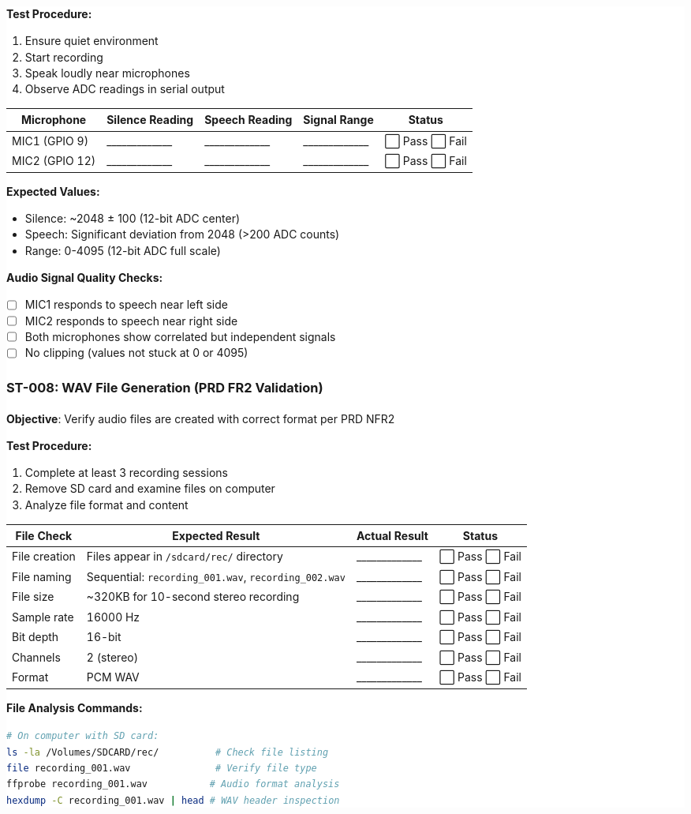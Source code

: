 **Test Procedure:**
1. Ensure quiet environment
2. Start recording
3. Speak loudly near microphones
4. Observe ADC readings in serial output

| Microphone | Silence Reading | Speech Reading | Signal Range | Status |
|------------|----------------|----------------|--------------|---------|
| MIC1 (GPIO 9) | _____________ | _____________ | _____________ | ⬜ Pass ⬜ Fail |
| MIC2 (GPIO 12) | _____________ | _____________ | _____________ | ⬜ Pass ⬜ Fail |

**Expected Values:**
- Silence: ~2048 ± 100 (12-bit ADC center)
- Speech: Significant deviation from 2048 (>200 ADC counts)
- Range: 0-4095 (12-bit ADC full scale)

**Audio Signal Quality Checks:**
- [ ] MIC1 responds to speech near left side
- [ ] MIC2 responds to speech near right side  
- [ ] Both microphones show correlated but independent signals
- [ ] No clipping (values not stuck at 0 or 4095)

### ST-008: WAV File Generation (PRD FR2 Validation)
**Objective**: Verify audio files are created with correct format per PRD NFR2

**Test Procedure:**
1. Complete at least 3 recording sessions
2. Remove SD card and examine files on computer
3. Analyze file format and content

| File Check | Expected Result | Actual Result | Status |
|------------|----------------|---------------|---------|
| File creation | Files appear in `/sdcard/rec/` directory | _____________ | ⬜ Pass ⬜ Fail |
| File naming | Sequential: `recording_001.wav`, `recording_002.wav` | _____________ | ⬜ Pass ⬜ Fail |
| File size | ~320KB for 10-second stereo recording | _____________ | ⬜ Pass ⬜ Fail |
| Sample rate | 16000 Hz | _____________ | ⬜ Pass ⬜ Fail |
| Bit depth | 16-bit | _____________ | ⬜ Pass ⬜ Fail |
| Channels | 2 (stereo) | _____________ | ⬜ Pass ⬜ Fail |
| Format | PCM WAV | _____________ | ⬜ Pass ⬜ Fail |

**File Analysis Commands:**
```bash
# On computer with SD card:
ls -la /Volumes/SDCARD/rec/          # Check file listing
file recording_001.wav               # Verify file type
ffprobe recording_001.wav           # Audio format analysis
hexdump -C recording_001.wav | head # WAV header inspection
```

